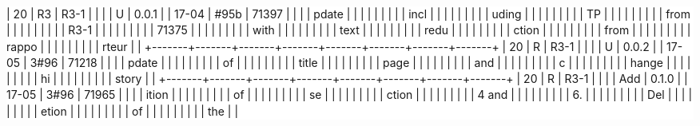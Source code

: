 | 20    | R3    | R3-1  |       |       |       | U     | 0.0.1 |
| 17-04 | \#95b | 71397 |       |       |       | pdate |       |
|       |       |       |       |       |       | incl  |       |
|       |       |       |       |       |       | uding |       |
|       |       |       |       |       |       | TP    |       |
|       |       |       |       |       |       | from  |       |
|       |       |       |       |       |       | R3-1  |       |
|       |       |       |       |       |       | 71375 |       |
|       |       |       |       |       |       | with  |       |
|       |       |       |       |       |       | text  |       |
|       |       |       |       |       |       | redu  |       |
|       |       |       |       |       |       | ction |       |
|       |       |       |       |       |       | from  |       |
|       |       |       |       |       |       | rappo |       |
|       |       |       |       |       |       | rteur |       |
+-------+-------+-------+-------+-------+-------+-------+-------+
| 20    | R     | R3-1  |       |       |       | U     | 0.0.2 |
| 17-05 | 3\#96 | 71218 |       |       |       | pdate |       |
|       |       |       |       |       |       | of    |       |
|       |       |       |       |       |       | title |       |
|       |       |       |       |       |       | page  |       |
|       |       |       |       |       |       | and   |       |
|       |       |       |       |       |       | c     |       |
|       |       |       |       |       |       | hange |       |
|       |       |       |       |       |       | hi    |       |
|       |       |       |       |       |       | story |       |
+-------+-------+-------+-------+-------+-------+-------+-------+
| 20    | R     | R3-1  |       |       |       | Add   | 0.1.0 |
| 17-05 | 3\#96 | 71965 |       |       |       | ition |       |
|       |       |       |       |       |       | of    |       |
|       |       |       |       |       |       | se    |       |
|       |       |       |       |       |       | ction |       |
|       |       |       |       |       |       | 4 and |       |
|       |       |       |       |       |       | 6.    |       |
|       |       |       |       |       |       | Del   |       |
|       |       |       |       |       |       | etion |       |
|       |       |       |       |       |       | of    |       |
|       |       |       |       |       |       | the   |       |